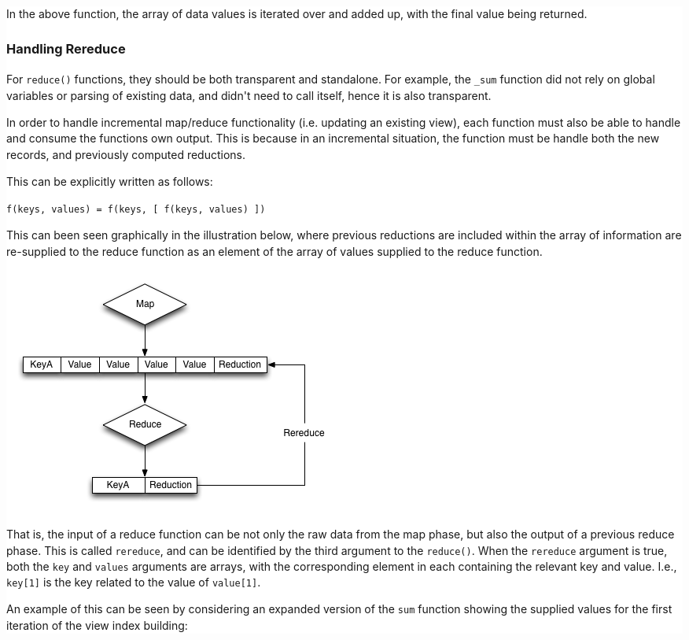 In the above function, the array of data values is iterated over and added up,
with the final value being returned.

<a id="couchbase-views-writing-reduce-custom-rereduce"></a>

### Handling Rereduce

For `reduce()` functions, they should be both transparent and standalone. For
example, the `_sum` function did not rely on global variables or parsing of
existing data, and didn't need to call itself, hence it is also transparent.

In order to handle incremental map/reduce functionality (i.e. updating an
existing view), each function must also be able to handle and consume the
functions own output. This is because in an incremental situation, the function
must be handle both the new records, and previously computed reductions.

This can be explicitly written as follows:


```
f(keys, values) = f(keys, [ f(keys, values) ])
```

This can been seen graphically in the illustration below, where previous
reductions are included within the array of information are re-supplied to the
reduce function as an element of the array of values supplied to the reduce
function.


![](images/custom-rereduce.png)

That is, the input of a reduce function can be not only the raw data from the
map phase, but also the output of a previous reduce phase. This is called
`rereduce`, and can be identified by the third argument to the `reduce()`. When
the `rereduce` argument is true, both the `key` and `values` arguments are
arrays, with the corresponding element in each containing the relevant key and
value. I.e., `key[1]` is the key related to the value of `value[1]`.

An example of this can be seen by considering an expanded version of the `sum`
function showing the supplied values for the first iteration of the view index
building:
